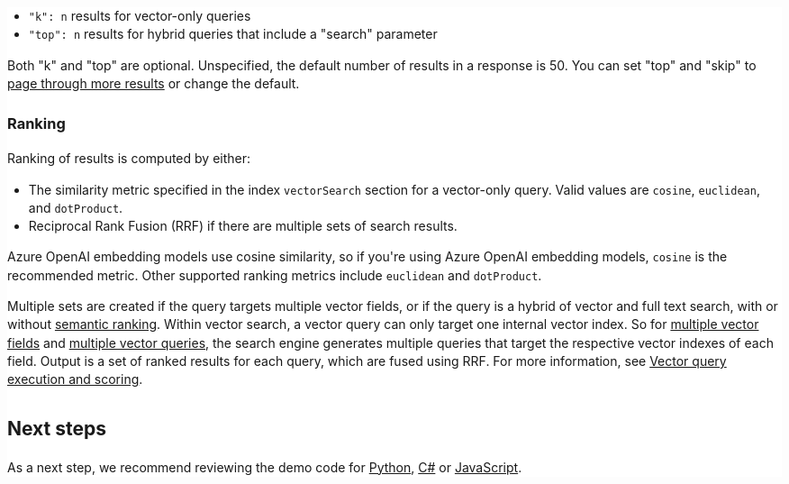+ `"k": n` results for vector-only queries
+ `"top": n` results for hybrid queries that include a "search" parameter

Both "k" and "top" are optional. Unspecified, the default number of results in a response is 50. You can set "top" and "skip" to [page through more results](search-pagination-page-layout.md#paging-results) or change the default.

### Ranking

Ranking of results is computed by either:

+ The similarity metric specified in the index `vectorSearch` section for a vector-only query. Valid values are `cosine`, `euclidean`, and `dotProduct`.
+ Reciprocal Rank Fusion (RRF) if there are multiple sets of search results.

Azure OpenAI embedding models use cosine similarity, so if you're using Azure OpenAI embedding models, `cosine` is the recommended metric. Other supported ranking metrics include `euclidean` and `dotProduct`.

Multiple sets are created if the query targets multiple vector fields, or if the query is a hybrid of vector and full text search, with or without [semantic ranking](semantic-search-overview.md). Within vector search, a vector query can only target one internal vector index. So for [multiple vector fields](#multiple-vector-fields) and [multiple vector queries](#multiple-vector-queries), the search engine generates multiple queries that target the respective vector indexes of each field. Output is a set of ranked results for each query, which are fused using RRF. For more information, see [Vector query execution and scoring](vector-search-ranking.md).

## Next steps

As a next step, we recommend reviewing the demo code for [Python](https://github.com/Azure/azure-search-vector-samples/tree/main/demo-python), [C#](https://github.com/Azure/azure-search-vector-samples/tree/main/demo-dotnet) or [JavaScript](https://github.com/Azure/azure-search-vector-samples/tree/main/demo-javascript/JavaScriptVectorDemo).
